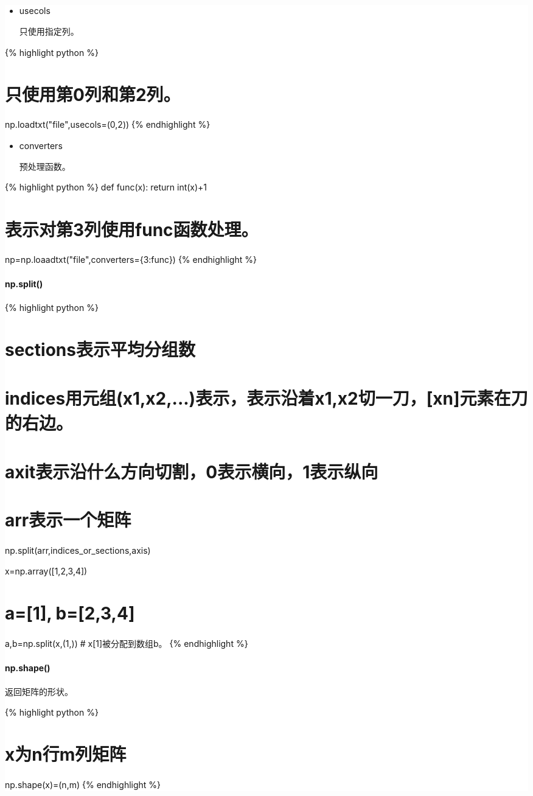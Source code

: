 - usecols

  只使用指定列。

{% highlight python %}
# 只使用第0列和第2列。
np.loadtxt("file",usecols=(0,2))
{% endhighlight %}

- converters

  预处理函数。

{% highlight python %}
def func(x):
  return int(x)+1
# 表示对第3列使用func函数处理。
np=np.loaadtxt("file",converters={3:func})
{% endhighlight %}

#### np.split()

{% highlight python %}
# sections表示平均分组数
# indices用元组(x1,x2,...)表示，表示沿着x1,x2切一刀，[xn]元素在刀的右边。
# axit表示沿什么方向切割，0表示横向，1表示纵向
# arr表示一个矩阵
np.split(arr,indices_or_sections,axis)

x=np.array([1,2,3,4])
# a=[1], b=[2,3,4]
a,b=np.split(x,(1,)) # x[1]被分配到数组b。
{% endhighlight %}

#### np.shape()

返回矩阵的形状。

{% highlight python %}
# x为n行m列矩阵
np.shape(x)=(n,m)
{% endhighlight %}
